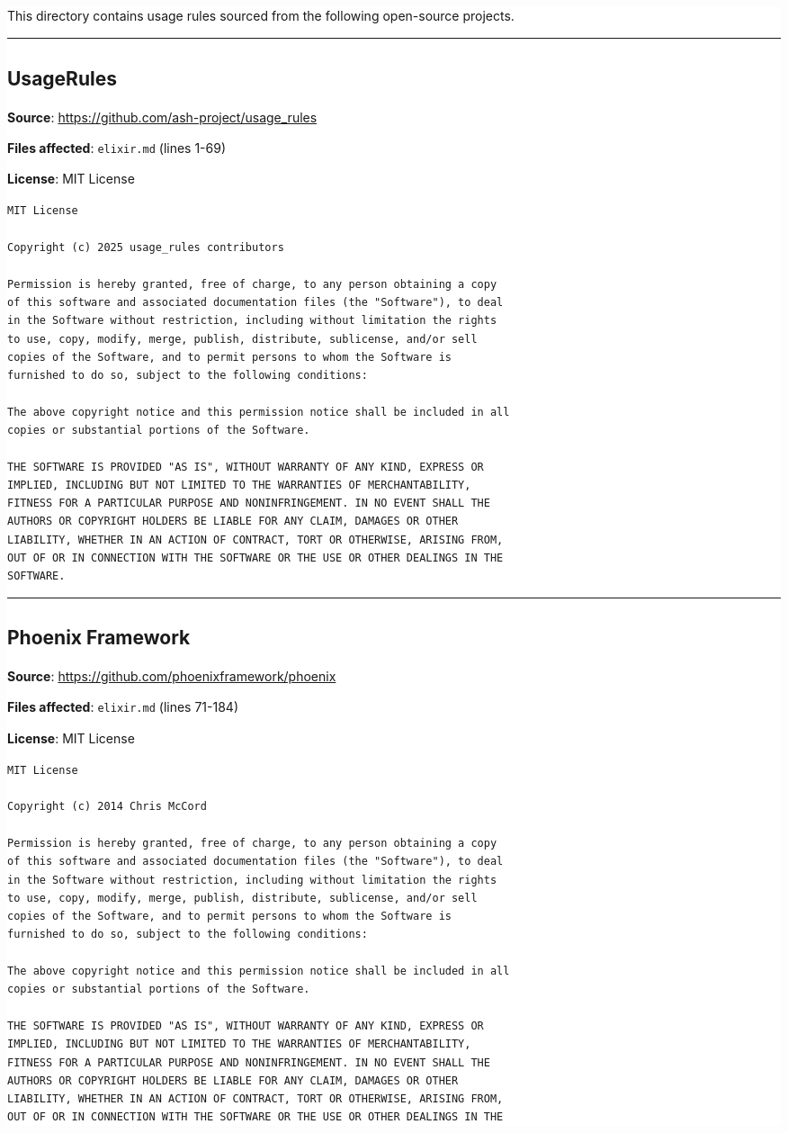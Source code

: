 This directory contains usage rules sourced from the following open-source projects.

---

## UsageRules

**Source**: https://github.com/ash-project/usage_rules

**Files affected**: `elixir.md` (lines 1-69)

**License**: MIT License

```
MIT License

Copyright (c) 2025 usage_rules contributors

Permission is hereby granted, free of charge, to any person obtaining a copy
of this software and associated documentation files (the "Software"), to deal
in the Software without restriction, including without limitation the rights
to use, copy, modify, merge, publish, distribute, sublicense, and/or sell
copies of the Software, and to permit persons to whom the Software is
furnished to do so, subject to the following conditions:

The above copyright notice and this permission notice shall be included in all
copies or substantial portions of the Software.

THE SOFTWARE IS PROVIDED "AS IS", WITHOUT WARRANTY OF ANY KIND, EXPRESS OR
IMPLIED, INCLUDING BUT NOT LIMITED TO THE WARRANTIES OF MERCHANTABILITY,
FITNESS FOR A PARTICULAR PURPOSE AND NONINFRINGEMENT. IN NO EVENT SHALL THE
AUTHORS OR COPYRIGHT HOLDERS BE LIABLE FOR ANY CLAIM, DAMAGES OR OTHER
LIABILITY, WHETHER IN AN ACTION OF CONTRACT, TORT OR OTHERWISE, ARISING FROM,
OUT OF OR IN CONNECTION WITH THE SOFTWARE OR THE USE OR OTHER DEALINGS IN THE
SOFTWARE.
```

---

## Phoenix Framework

**Source**: https://github.com/phoenixframework/phoenix

**Files affected**: `elixir.md` (lines 71-184)

**License**: MIT License

```
MIT License

Copyright (c) 2014 Chris McCord

Permission is hereby granted, free of charge, to any person obtaining a copy
of this software and associated documentation files (the "Software"), to deal
in the Software without restriction, including without limitation the rights
to use, copy, modify, merge, publish, distribute, sublicense, and/or sell
copies of the Software, and to permit persons to whom the Software is
furnished to do so, subject to the following conditions:

The above copyright notice and this permission notice shall be included in all
copies or substantial portions of the Software.

THE SOFTWARE IS PROVIDED "AS IS", WITHOUT WARRANTY OF ANY KIND, EXPRESS OR
IMPLIED, INCLUDING BUT NOT LIMITED TO THE WARRANTIES OF MERCHANTABILITY,
FITNESS FOR A PARTICULAR PURPOSE AND NONINFRINGEMENT. IN NO EVENT SHALL THE
AUTHORS OR COPYRIGHT HOLDERS BE LIABLE FOR ANY CLAIM, DAMAGES OR OTHER
LIABILITY, WHETHER IN AN ACTION OF CONTRACT, TORT OR OTHERWISE, ARISING FROM,
OUT OF OR IN CONNECTION WITH THE SOFTWARE OR THE USE OR OTHER DEALINGS IN THE
```